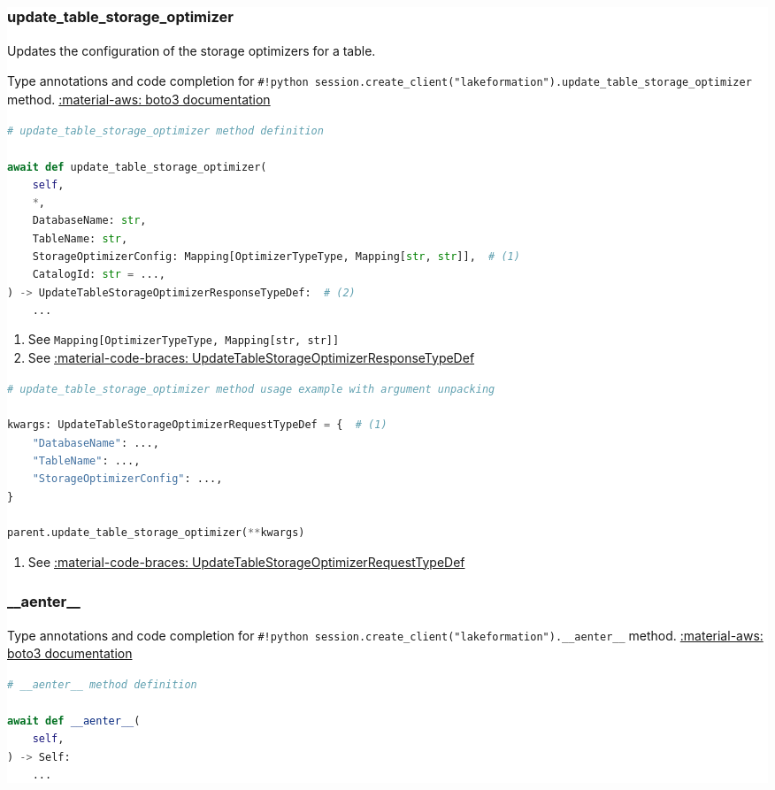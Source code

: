 ### update\_table\_storage\_optimizer

Updates the configuration of the storage optimizers for a table.

Type annotations and code completion for `#!python session.create_client("lakeformation").update_table_storage_optimizer` method.
[:material-aws: boto3 documentation](https://boto3.amazonaws.com/v1/documentation/api/latest/reference/services/lakeformation/client/update_table_storage_optimizer.html)

```python
# update_table_storage_optimizer method definition

await def update_table_storage_optimizer(
    self,
    *,
    DatabaseName: str,
    TableName: str,
    StorageOptimizerConfig: Mapping[OptimizerTypeType, Mapping[str, str]],  # (1)
    CatalogId: str = ...,
) -> UpdateTableStorageOptimizerResponseTypeDef:  # (2)
    ...
```

1. See `Mapping[OptimizerTypeType, Mapping[str, str]]`
2. See [:material-code-braces: UpdateTableStorageOptimizerResponseTypeDef](./type_defs.md#updatetablestorageoptimizerresponsetypedef)


```python
# update_table_storage_optimizer method usage example with argument unpacking

kwargs: UpdateTableStorageOptimizerRequestTypeDef = {  # (1)
    "DatabaseName": ...,
    "TableName": ...,
    "StorageOptimizerConfig": ...,
}

parent.update_table_storage_optimizer(**kwargs)
```

1. See [:material-code-braces: UpdateTableStorageOptimizerRequestTypeDef](./type_defs.md#updatetablestorageoptimizerrequesttypedef)

### \_\_aenter\_\_



Type annotations and code completion for `#!python session.create_client("lakeformation").__aenter__` method.
[:material-aws: boto3 documentation](https://boto3.amazonaws.com/v1/documentation/api/latest/reference/services/lakeformation.html#LakeFormation.Client)

```python
# __aenter__ method definition

await def __aenter__(
    self,
) -> Self:
    ...
```
